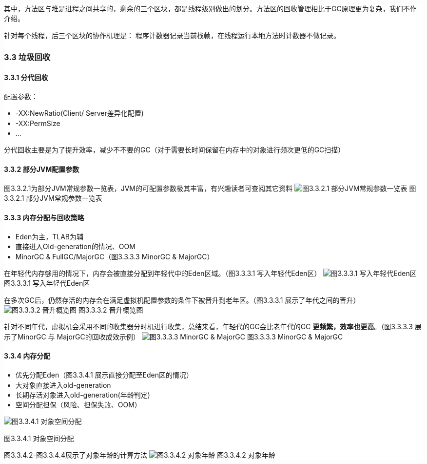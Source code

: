 其中，方法区与堆是进程之间共享的，剩余的三个区块，都是线程级别做出的划分。方法区的回收管理相比于GC原理更为复杂，我们不作介绍。

针对每个线程，后三个区块的协作机理是：
程序计数器记录当前栈帧，在线程运行本地方法时计数器不做记录。

### 3.3 垃圾回收
#### 3.3.1 分代回收
配置参数：
* -XX:NewRatio(Client/ Server差异化配置)
* -XX:PermSize
* ...

分代回收主要是为了提升效率，减少不不要的GC（对于需要长时间保留在内存中的对象进行频次更低的GC扫描）

#### 3.3.2 部分JVM配置参数

图3.3.2.1为部分JVM常规参数一览表，JVM的可配置参数极其丰富，有兴趣读者可查阅其它资料
![图3.3.2.1 部分JVM常规参数一览表](http://upload-images.jianshu.io/upload_images/1481332-c09be6dd982fbba3.png?imageMogr2/auto-orient/strip%7CimageView2/2/w/600)
图3.3.2.1 部分JVM常规参数一览表


#### 3.3.3 内存分配与回收策略
* Eden为主，TLAB为辅
* 直接进入Old-generation的情况、OOM
* MinorGC & FullGC/MajorGC（图3.3.3.3 MinorGC & MajorGC）

在年轻代内存够用的情况下，内存会被直接分配到年轻代中的Eden区域。（图3.3.3.1 写入年轻代Eden区）
![图3.3.3.1 写入年轻代Eden区](http://upload-images.jianshu.io/upload_images/1481332-242a868f2c4d6c45.png?imageMogr2/auto-orient/strip%7CimageView2/2/w/600)
图3.3.3.1 写入年轻代Eden区


在多次GC后，仍然存活的内存会在满足虚拟机配置参数的条件下被晋升到老年区。（图3.3.3.1 展示了年代之间的晋升）
![图3.3.3.2 晋升概览图](http://upload-images.jianshu.io/upload_images/1481332-2540999a7248fa74.png?imageMogr2/auto-orient/strip%7CimageView2/2/w/600)
图3.3.3.2 晋升概览图


针对不同年代，虚拟机会采用不同的收集器分时机进行收集，总结来看，年轻代的GC会比老年代的GC **更频繁，效率也更高**。（图3.3.3.3 展示了MinorGC 与 MajorGC的回收成效示例）
![图3.3.3.3 MinorGC & MajorGC](http://upload-images.jianshu.io/upload_images/1481332-facf61f82cf12b67.png?imageMogr2/auto-orient/strip%7CimageView2/2/w/600)
图3.3.3.3 MinorGC & MajorGC


#### 3.3.4 内存分配
* 优先分配Eden（图3.3.4.1 展示直接分配至Eden区的情况）
* 大对象直接进入old-generation
* 长期存活对象进入old-generation(年龄判定)
* 空间分配担保（风险、担保失败、OOM）

![图3.3.4.1 对象空间分配](http://upload-images.jianshu.io/upload_images/1481332-09da3e69c1e7de12.png?imageMogr2/auto-orient/strip%7CimageView2/2/w/600)

图3.3.4.1 对象空间分配

图3.3.4.2-图3.3.4.4展示了对象年龄的计算方法
![图3.3.4.2 对象年龄](http://upload-images.jianshu.io/upload_images/1481332-099ba10858c1daac.png?imageMogr2/auto-orient/strip%7CimageView2/2/w/600)
图3.3.4.2 对象年龄
